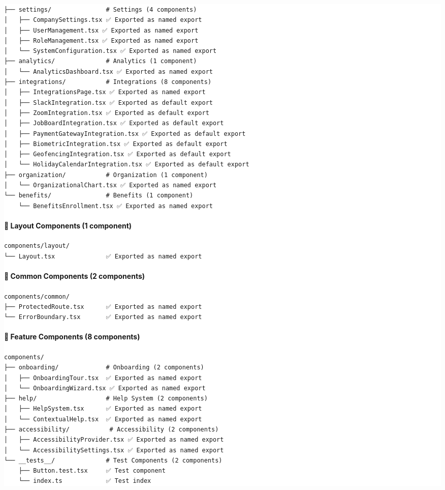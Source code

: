 ```
├── settings/               # Settings (4 components)
│   ├── CompanySettings.tsx ✅ Exported as named export
│   ├── UserManagement.tsx ✅ Exported as named export
│   ├── RoleManagement.tsx ✅ Exported as named export
│   └── SystemConfiguration.tsx ✅ Exported as named export
├── analytics/              # Analytics (1 component)
│   └── AnalyticsDashboard.tsx ✅ Exported as named export
├── integrations/           # Integrations (8 components)
│   ├── IntegrationsPage.tsx ✅ Exported as named export
│   ├── SlackIntegration.tsx ✅ Exported as default export
│   ├── ZoomIntegration.tsx ✅ Exported as default export
│   ├── JobBoardIntegration.tsx ✅ Exported as default export
│   ├── PaymentGatewayIntegration.tsx ✅ Exported as default export
│   ├── BiometricIntegration.tsx ✅ Exported as default export
│   ├── GeofencingIntegration.tsx ✅ Exported as default export
│   └── HolidayCalendarIntegration.tsx ✅ Exported as default export
├── organization/           # Organization (1 component)
│   └── OrganizationalChart.tsx ✅ Exported as named export
└── benefits/               # Benefits (1 component)
    └── BenefitsEnrollment.tsx ✅ Exported as named export
```

#### **📁 Layout Components (1 component)**
```
components/layout/
└── Layout.tsx              ✅ Exported as named export
```

#### **📁 Common Components (2 components)**
```
components/common/
├── ProtectedRoute.tsx      ✅ Exported as named export
└── ErrorBoundary.tsx       ✅ Exported as named export
```

#### **📁 Feature Components (8 components)**
```
components/
├── onboarding/             # Onboarding (2 components)
│   ├── OnboardingTour.tsx  ✅ Exported as named export
│   └── OnboardingWizard.tsx ✅ Exported as named export
├── help/                   # Help System (2 components)
│   ├── HelpSystem.tsx      ✅ Exported as named export
│   └── ContextualHelp.tsx  ✅ Exported as named export
├── accessibility/           # Accessibility (2 components)
│   ├── AccessibilityProvider.tsx ✅ Exported as named export
│   └── AccessibilitySettings.tsx ✅ Exported as named export
└── __tests__/              # Test Components (2 components)
    ├── Button.test.tsx     ✅ Test component
    └── index.ts            ✅ Test index
```
